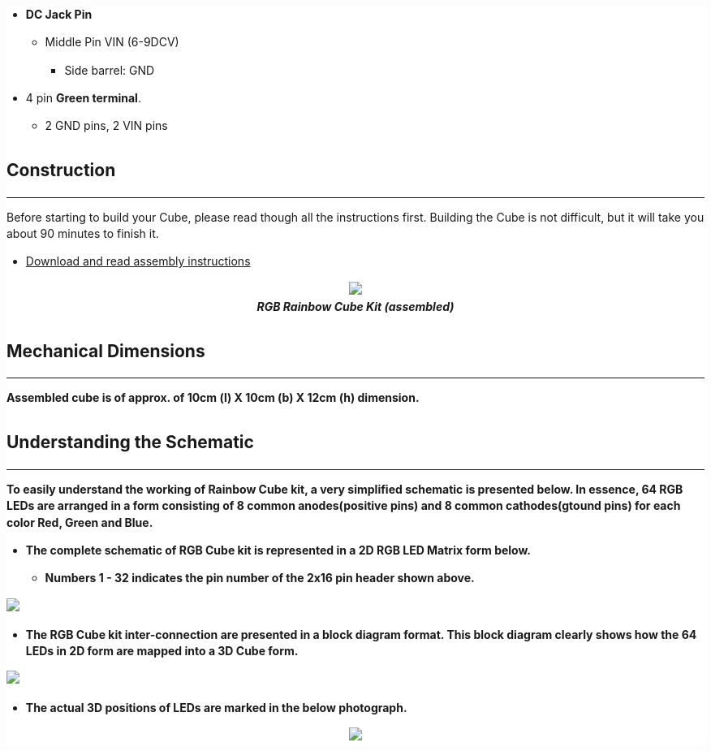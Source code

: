 * **DC Jack Pin**

  * Middle Pin VIN (6-9DCV)

    * Side barrel: GND

* 4 pin **Green terminal**.

  * 2 GND pins, 2 VIN pins

## Construction

---
Before starting to build your Cube, please read though all the instructions first. Building the Cube is not difficult, but it will take you about 90 minutes to finish
it.

* [Download and read assembly instructions](https://www.seeedstudio.com/depot/docu/CUBE.pdf)

<div align="center">
  <img src="https://files.seeedstudio.com/wiki/Rainbow_Cube_kit_RGB_4_4_4_Rainbowduino_Compatible/img/Rainbow-1.jpg" />
  <figcaption><b /><i>RGB Rainbow Cube Kit (assembled)</i></figcaption>
</div>

## Mechanical Dimensions

---
Assembled cube is of approx. of 10cm (l) X 10cm (b) X 12cm (h) dimension.

## Understanding the Schematic

---
To easily understand the working of **Rainbow Cube kit**, a very simplified schematic is presented below. In essence, 64 RGB LEDs are arranged in a form consisting of 8 common anodes(positive pins) and 8 common cathodes(gtound pins) for each color Red, Green and Blue.

* The complete schematic of **RGB Cube kit** is represented in a **2D RGB LED Matrix** form below.

  * Numbers **1 - 32** indicates the pin number of the **2x16** pin header shown above.

![](https://files.seeedstudio.com/wiki/Rainbow_Cube_kit_RGB_4_4_4_Rainbowduino_Compatible/img/8x8_RGB_Matrix_Schematic.png)

* The **RGB Cube kit** inter-connection are presented in a block diagram format. This block diagram clearly shows how the 64 LEDs in 2D form are mapped into a 3D Cube form.

![](https://files.seeedstudio.com/wiki/Rainbow_Cube_kit_RGB_4_4_4_Rainbowduino_Compatible/img/Rainbow_Cube_kit_Block_Diagram.png)

* The actual 3D positions of LEDs are marked in the below photograph.

<div align="center">
  <img src="https://files.seeedstudio.com/wiki/Rainbow_Cube_kit_RGB_4_4_4_Rainbowduino_Compatible/img/Rainbow_Cube_LED_3D_Coordinates.png" />
  <figcaption><b /><i /></figcaption>
</div>
